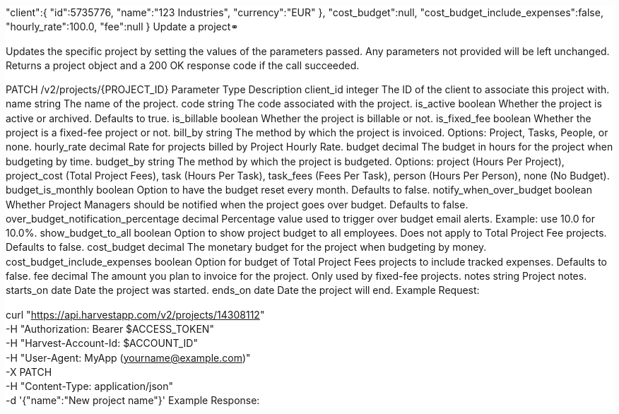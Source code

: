   "client":{
    "id":5735776,
    "name":"123 Industries",
    "currency":"EUR"
  },
  "cost_budget":null,
  "cost_budget_include_expenses":false,
  "hourly_rate":100.0,
  "fee":null
}
Update a project⚭

Updates the specific project by setting the values of the parameters passed. Any parameters not provided will be left unchanged. Returns a project object and a 200 OK response code if the call succeeded.

PATCH /v2/projects/{PROJECT_ID}
Parameter	Type	Description
client_id	integer	The ID of the client to associate this project with.
name	string	The name of the project.
code	string	The code associated with the project.
is_active	boolean	Whether the project is active or archived. Defaults to true.
is_billable	boolean	Whether the project is billable or not.
is_fixed_fee	boolean	Whether the project is a fixed-fee project or not.
bill_by	string	The method by which the project is invoiced. Options: Project, Tasks, People, or none.
hourly_rate	decimal	Rate for projects billed by Project Hourly Rate.
budget	decimal	The budget in hours for the project when budgeting by time.
budget_by	string	The method by which the project is budgeted. Options: project (Hours Per Project), project_cost (Total Project Fees), task (Hours Per Task), task_fees (Fees Per Task), person (Hours Per Person), none (No Budget).
budget_is_monthly	boolean	Option to have the budget reset every month. Defaults to false.
notify_when_over_budget	boolean	Whether Project Managers should be notified when the project goes over budget. Defaults to false.
over_budget_notification_percentage	decimal	Percentage value used to trigger over budget email alerts. Example: use 10.0 for 10.0%.
show_budget_to_all	boolean	Option to show project budget to all employees. Does not apply to Total Project Fee projects. Defaults to false.
cost_budget	decimal	The monetary budget for the project when budgeting by money.
cost_budget_include_expenses	boolean	Option for budget of Total Project Fees projects to include tracked expenses. Defaults to false.
fee	decimal	The amount you plan to invoice for the project. Only used by fixed-fee projects.
notes	string	Project notes.
starts_on	date	Date the project was started.
ends_on	date	Date the project will end.
Example Request:

curl "https://api.harvestapp.com/v2/projects/14308112" \
  -H "Authorization: Bearer $ACCESS_TOKEN" \
  -H "Harvest-Account-Id: $ACCOUNT_ID" \
  -H "User-Agent: MyApp (yourname@example.com)" \
  -X PATCH \
  -H "Content-Type: application/json" \
  -d '{"name":"New project name"}'
Example Response:
